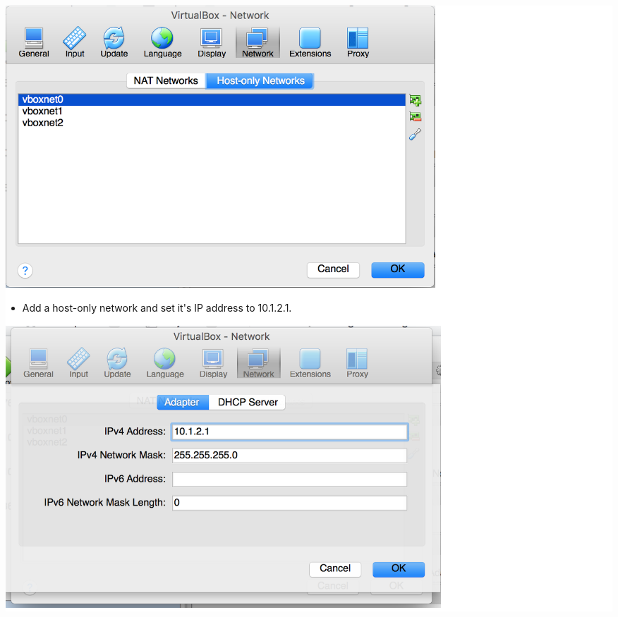 <img src="/assets/img/host-only2.png" height="400px">

- Add a host-only network and set it's IP address to 10.1.2.1.

<img src="/assets/img/host-only3.png" height="400px">
